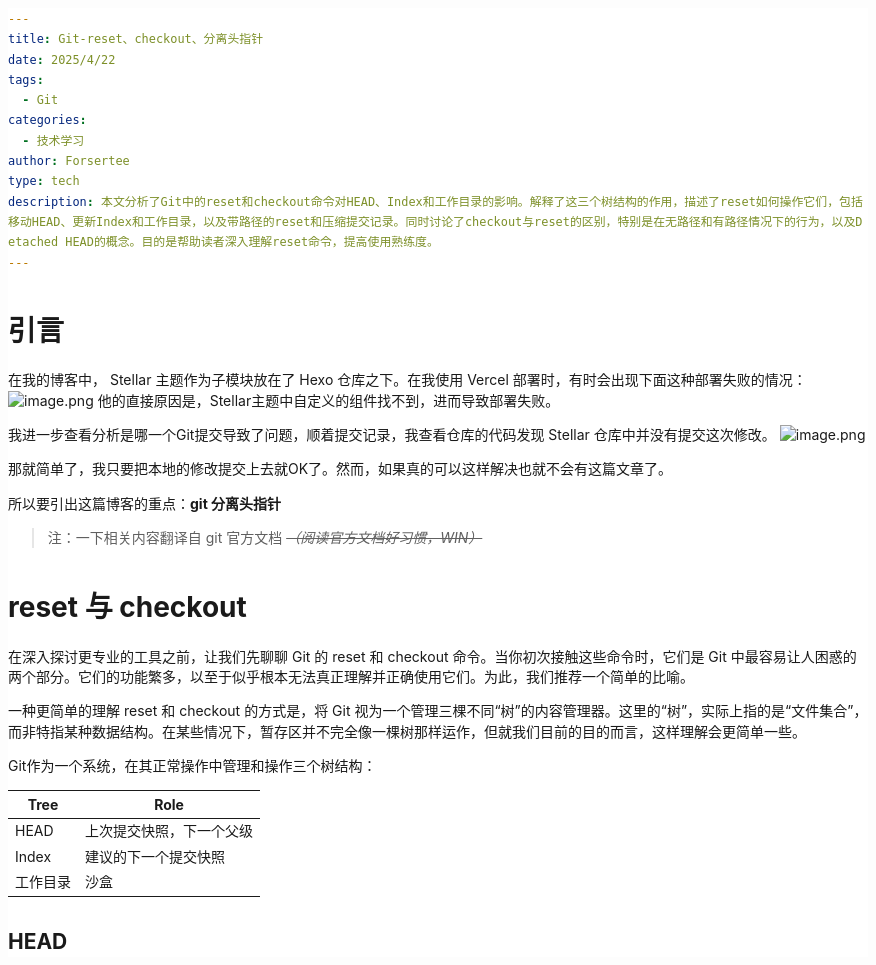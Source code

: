 ```yaml
---
title: Git-reset、checkout、分离头指针
date: 2025/4/22
tags:
  - Git
categories:
  - 技术学习
author: Forsertee
type: tech
description: 本文分析了Git中的reset和checkout命令对HEAD、Index和工作目录的影响。解释了这三个树结构的作用，描述了reset如何操作它们，包括移动HEAD、更新Index和工作目录，以及带路径的reset和压缩提交记录。同时讨论了checkout与reset的区别，特别是在无路径和有路径情况下的行为，以及Detached HEAD的概念。目的是帮助读者深入理解reset命令，提高使用熟练度。
---
```

# 引言

在我的博客中， Stellar 主题作为子模块放在了 Hexo 仓库之下。在我使用 Vercel 部署时，有时会出现下面这种部署失败的情况：
![image.png](https://blog-image-0407-1313931661.cos.ap-nanjing.myqcloud.com/20250422215925546.png?imageSlim)
他的直接原因是，Stellar主题中自定义的组件找不到，进而导致部署失败。

我进一步查看分析是哪一个Git提交导致了问题，顺着提交记录，我查看仓库的代码发现 Stellar 仓库中并没有提交这次修改。
![image.png](https://blog-image-0407-1313931661.cos.ap-nanjing.myqcloud.com/20250422220328811.png?imageSlim)

那就简单了，我只要把本地的修改提交上去就OK了。然而，如果真的可以这样解决也就不会有这篇文章了。

所以要引出这篇博客的重点：**git 分离头指针**

> 注：一下相关内容翻译自 git 官方文档 *~~（阅读官方文档好习惯，WIN）~~*

# reset 与 checkout

在深入探讨更专业的工具之前，让我们先聊聊 Git 的 reset 和 checkout 命令。当你初次接触这些命令时，它们是 Git 中最容易让人困惑的两个部分。它们的功能繁多，以至于似乎根本无法真正理解并正确使用它们。为此，我们推荐一个简单的比喻。

一种更简单的理解 reset 和 checkout 的方式是，将 Git 视为一个管理三棵不同“树”的内容管理器。这里的“树”，实际上指的是“文件集合”，而非特指某种数据结构。在某些情况下，暂存区并不完全像一棵树那样运作，但就我们目前的目的而言，这样理解会更简单一些。

Git作为一个系统，在其正常操作中管理和操作三个树结构：

| Tree  | Role         |
| ----- | ------------ |
| HEAD  | 上次提交快照，下一个父级 |
| Index | 建议的下一个提交快照   |
| 工作目录  | 沙盒           |


## HEAD
